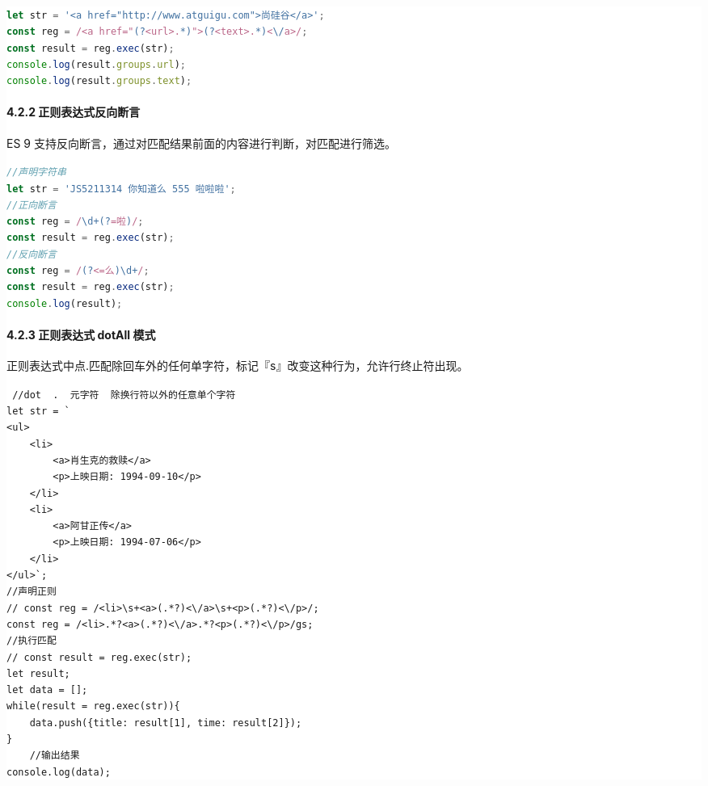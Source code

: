 ```js
let str = '<a href="http://www.atguigu.com">尚硅谷</a>';
const reg = /<a href="(?<url>.*)">(?<text>.*)<\/a>/;
const result = reg.exec(str);
console.log(result.groups.url);
console.log(result.groups.text);
```

#### 4.2.2 正则表达式反向断言

ES 9 支持反向断言，通过对匹配结果前面的内容进行判断，对匹配进行筛选。

```js
//声明字符串
let str = 'JS5211314 你知道么 555 啦啦啦';
//正向断言
const reg = /\d+(?=啦)/;
const result = reg.exec(str);
//反向断言
const reg = /(?<=么)\d+/;
const result = reg.exec(str);
console.log(result);
```

#### 4.2.3 正则表达式 dotAll 模式

正则表达式中点.匹配除回车外的任何单字符，标记『s』改变这种行为，允许行终止符出现。

```JS
 //dot  .  元字符  除换行符以外的任意单个字符
let str = `
<ul>
	<li>
		<a>肖生克的救赎</a>
		<p>上映日期: 1994-09-10</p>
	</li>
	<li>
		<a>阿甘正传</a>
		<p>上映日期: 1994-07-06</p>
	</li>
</ul>`;
//声明正则
// const reg = /<li>\s+<a>(.*?)<\/a>\s+<p>(.*?)<\/p>/;
const reg = /<li>.*?<a>(.*?)<\/a>.*?<p>(.*?)<\/p>/gs;
//执行匹配
// const result = reg.exec(str);
let result;
let data = [];
while(result = reg.exec(str)){
	data.push({title: result[1], time: result[2]});
}
	//输出结果
console.log(data);
```
